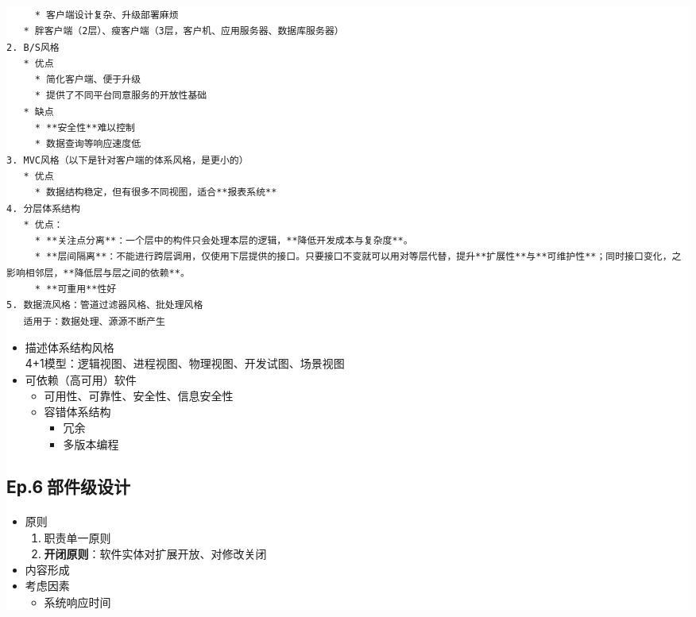          * 客户端设计复杂、升级部署麻烦
       * 胖客户端（2层）、瘦客户端（3层，客户机、应用服务器、数据库服务器）
    2. B/S风格
       * 优点
         * 简化客户端、便于升级
         * 提供了不同平台同意服务的开放性基础
       * 缺点
         * **安全性**难以控制
         * 数据查询等响应速度低
    3. MVC风格（以下是针对客户端的体系风格，是更小的）
       * 优点
         * 数据结构稳定，但有很多不同视图，适合**报表系统**
    4. 分层体系结构
       * 优点：
         * **关注点分离**：一个层中的构件只会处理本层的逻辑，**降低开发成本与复杂度**。
         * **层间隔离**：不能进行跨层调用，仅使用下层提供的接口。只要接口不变就可以用对等层代替，提升**扩展性**与**可维护性**；同时接口变化，之影响相邻层，**降低层与层之间的依赖**。
         * **可重用**性好
    5. 数据流风格：管道过滤器风格、批处理风格
       适用于：数据处理、源源不断产生
* 描述体系结构风格  
  4+1模型：逻辑视图、进程视图、物理视图、开发试图、场景视图
* 可依赖（高可用）软件
  * 可用性、可靠性、安全性、信息安全性
  * 容错体系结构
    * 冗余
    * 多版本编程

## Ep.6 部件级设计

* 原则
  1. 职责单一原则
  2. **开闭原则**：软件实体对扩展开放、对修改关闭
* 内容形成
* 考虑因素
  * 系统响应时间